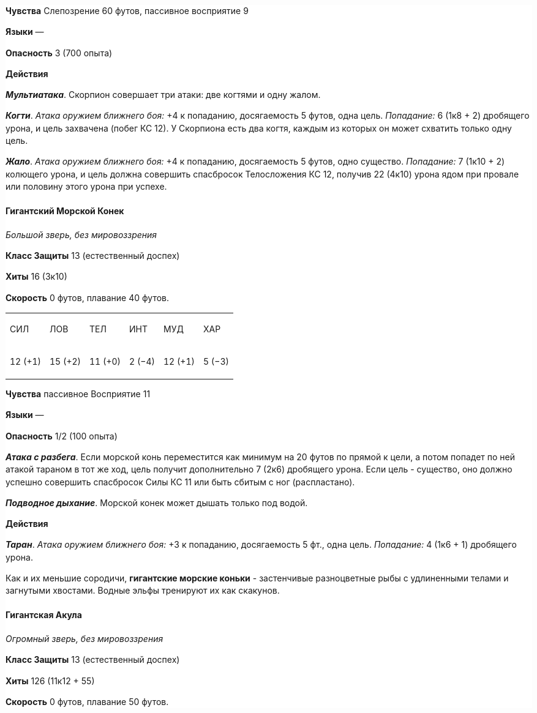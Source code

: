 **Чувства** Слепозрение 60 футов, пассивное восприятие 9

**Языки** —

**Опасность** 3 (700 опыта)

**Действия**

**_Мультиатака_**. Скорпион совершает три атаки: две когтями и одну жалом.

**_Когти_**. _Атака оружием ближнего боя:_ +4 к попаданию, досягаемость 5 футов, одна цель. _Попадание:_ 6 (1к8 + 2) дробящего урона, и цель захвачена (побег КС 12). У Скорпиона есть два когтя, каждым из которых он может схватить только одну цель.

**_Жало_**. _Атака оружием ближнего боя:_ +4 к попаданию, досягаемость 5 футов, одно существо. _Попадание:_ 7 (1к10 + 2) колющего урона, и цель должна совершить спасбросок Телосложения КС 12, получив 22 (4к10) урона ядом при провале или половину этого урона при успехе.

#### Гигантский Морской Конек

_Большой зверь, без мировоззрения_

**Класс Защиты** 13 (естественный доспех)

**Хиты** 16 (3к10)

**Скорость** 0 футов, плавание 40 футов.

<table><tbody><tr><td><p>СИЛ</p></td><td><p>ЛОВ</p></td><td><p>ТЕЛ</p></td><td><p>ИНТ</p></td><td><p>МУД</p></td><td><p>ХАР</p></td></tr><tr><td><p>12 (+1)</p></td><td><p>15 (+2)</p></td><td><p>11 (+0)</p></td><td><p>2 (−4)</p></td><td><p>12 (+1)</p></td><td><p>5 (−3)</p></td></tr></tbody></table>

**Чувства** пассивное Восприятие 11

**Языки** —

**Опасность** 1/2 (100 опыта)

**_Атака с разбега_**. Если морской конь переместится как минимум на 20 футов по прямой к цели, а потом попадет по ней атакой тараном в тот же ход, цель получит дополнительно 7 (2к6) дробящего урона. Если цель - существо, оно должно успешно совершить спасбросок Силы КС 11 или быть сбитым с ног (распластано).

**_Подводное дыхание_**. Морской конек может дышать только под водой.

**Действия**

**_Таран_**. _Атака оружием ближнего боя:_ +3 к попаданию, досягаемость 5 фт., одна цель. _Попадание:_ 4 (1к6 + 1) дробящего урона.

Как и их меньшие сородичи, **гигантские морские коньки** - застенчивые разноцветные рыбы с удлиненными телами и загнутыми хвостами. Водные эльфы тренируют их как скакунов.

#### Гигантская Акула

_Огромный зверь, без мировоззрения_

**Класс Защиты** 13 (естественный доспех)

**Хиты** 126 (11к12 + 55)

**Скорость** 0 футов, плавание 50 футов.
